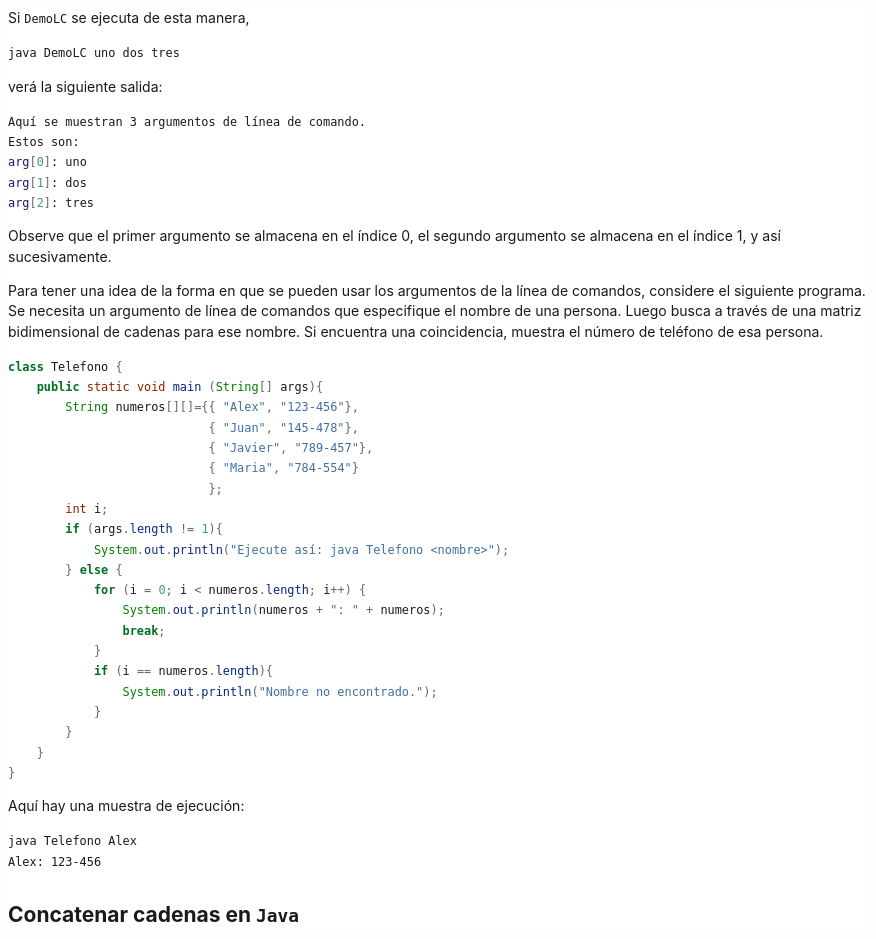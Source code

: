 Si `DemoLC` se ejecuta de esta manera,

```sh
java DemoLC uno dos tres
```

verá la siguiente salida:

```sh
Aquí se muestran 3 argumentos de línea de comando.
Estos son:
arg[0]: uno
arg[1]: dos
arg[2]: tres
```

Observe que el primer argumento se almacena en el índice 0, el segundo  argumento se almacena en el índice 1, y así sucesivamente.

Para  tener una idea de la forma en que se pueden usar los argumentos de la  línea de comandos, considere el siguiente programa. Se necesita un  argumento de línea de comandos que especifique el nombre de una persona. Luego busca a través de una matriz bidimensional de cadenas para ese  nombre. Si encuentra una coincidencia, muestra el número de teléfono de  esa persona.

```java
class Telefono {
    public static void main (String[] args){
        String numeros[][]={{ "Alex", "123-456"},
                			{ "Juan", "145-478"},
                			{ "Javier", "789-457"},
                			{ "Maria", "784-554"}
        					};
        int i;
        if (args.length != 1){
            System.out.println("Ejecute así: java Telefono <nombre>");
        } else {
            for (i = 0; i < numeros.length; i++) {
                System.out.println(numeros + ": " + numeros);
                break;
            }
            if (i == numeros.length){
                System.out.println("Nombre no encontrado.");
            }
        }
    }
}
```

Aquí hay una muestra de ejecución:

```sh
java Telefono Alex
Alex: 123-456
```

## Concatenar cadenas en `Java`
